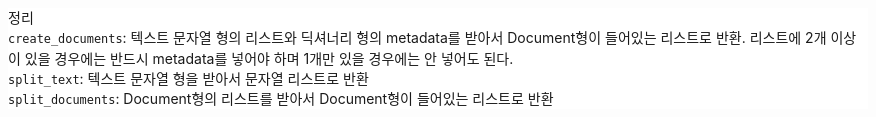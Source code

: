 정리  
`create_documents`: 텍스트 문자열 형의 리스트와 딕셔너리 형의 metadata를 받아서 Document형이 들어있는 리스트로 반환. 리스트에 2개 이상이 있을 경우에는 반드시 metadata를 넣어야 하며 1개만 있을 경우에는 안 넣어도 된다.  
`split_text`: 텍스트 문자열 형을 받아서 문자열 리스트로 반환  
`split_documents`: Document형의 리스트를 받아서 Document형이 들어있는 리스트로 반환  
